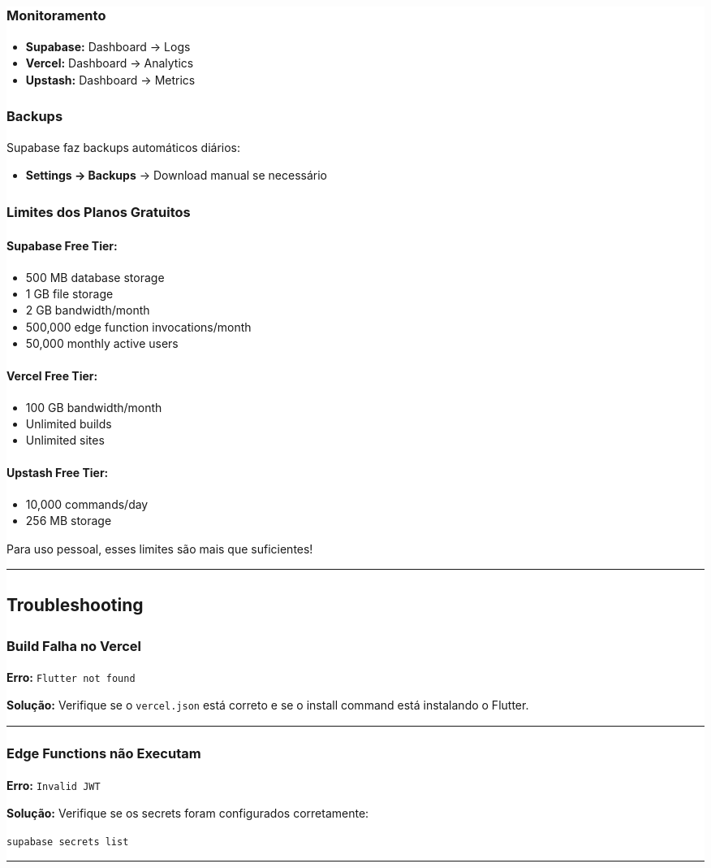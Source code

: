 ### Monitoramento

- **Supabase:** Dashboard → Logs
- **Vercel:** Dashboard → Analytics
- **Upstash:** Dashboard → Metrics

### Backups

Supabase faz backups automáticos diários:

- **Settings → Backups** → Download manual se necessário

### Limites dos Planos Gratuitos

#### Supabase Free Tier:
- 500 MB database storage
- 1 GB file storage
- 2 GB bandwidth/month
- 500,000 edge function invocations/month
- 50,000 monthly active users

#### Vercel Free Tier:
- 100 GB bandwidth/month
- Unlimited builds
- Unlimited sites

#### Upstash Free Tier:
- 10,000 commands/day
- 256 MB storage

Para uso pessoal, esses limites são mais que suficientes!

---

## Troubleshooting

### Build Falha no Vercel

**Erro:** `Flutter not found`

**Solução:** Verifique se o `vercel.json` está correto e se o install command está instalando o Flutter.

---

### Edge Functions não Executam

**Erro:** `Invalid JWT`

**Solução:** Verifique se os secrets foram configurados corretamente:
```bash
supabase secrets list
```

---
